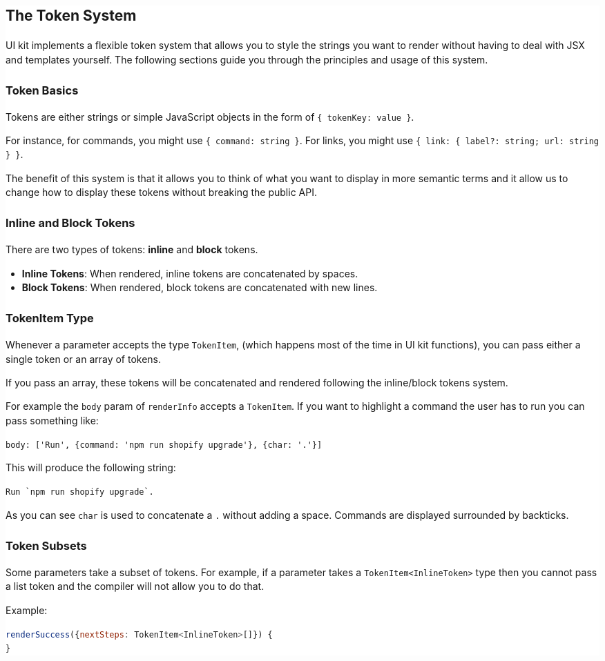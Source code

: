 ## The Token System

UI kit implements a flexible token system that allows you to style the strings you want to render without having to deal with JSX and templates yourself. The following sections guide you through the principles and usage of this system.

### Token Basics

Tokens are either strings or simple JavaScript objects in the form of `{ tokenKey: value }`.

For instance, for commands, you might use `{ command: string }`. For links, you might use `{ link: { label?: string; url: string } }`.

The benefit of this system is that it allows you to think of what you want to display in more semantic terms and it allow us to change how to display these tokens without breaking the public API.

### Inline and Block Tokens

There are two types of tokens: **inline** and **block** tokens.

- **Inline Tokens**: When rendered, inline tokens are concatenated by spaces.
- **Block Tokens**: When rendered, block tokens are concatenated with new lines.

### TokenItem Type

Whenever a parameter accepts the type `TokenItem`, (which happens most of the time in UI kit functions), you can pass either a single token or an array of tokens.

If you pass an array, these tokens will be concatenated and rendered following the inline/block tokens system.

For example the `body` param of `renderInfo` accepts a `TokenItem`. If you want to highlight a command the user has to run you can pass something like:

```
body: ['Run', {command: 'npm run shopify upgrade'}, {char: '.'}]
```

This will produce the following string:

```
Run `npm run shopify upgrade`.
```

As you can see `char` is used to concatenate a `.` without adding a space. Commands are displayed surrounded by backticks.

### Token Subsets

Some parameters take a subset of tokens. For example, if a parameter takes a `TokenItem<InlineToken>` type then you cannot pass a list token and the compiler will not allow you to do that.

Example:

```javascript
renderSuccess({nextSteps: TokenItem<InlineToken>[]}) {
}
```
